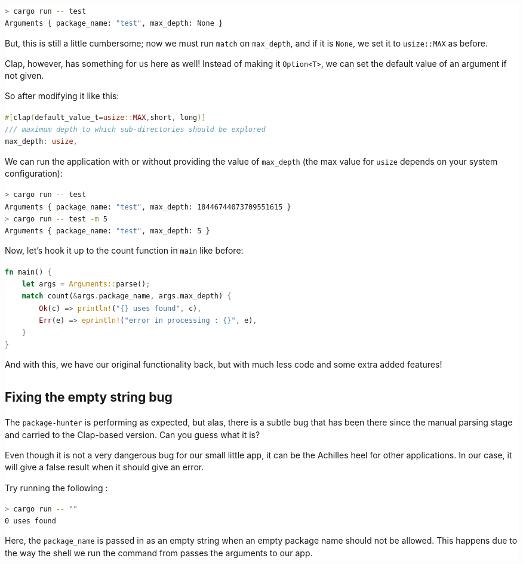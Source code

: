 ```bash
> cargo run -- test
Arguments { package_name: "test", max_depth: None }
```

But, this is still a little cumbersome; now we must run `match` on `max_depth`, and if it is `None`, we set it to `usize::MAX` as before. 

Clap, however, has something for us here as well! Instead of making it `Option<T>`, we can set the default value of an argument if not given.

So after modifying it like this:

```rust
#[clap(default_value_t=usize::MAX,short, long)]
/// maximum depth to which sub-directories should be explored
max_depth: usize,
```
We can run the application with or without providing the value of `max_depth` (the max value for `usize` depends on your system configuration):

```bash
> cargo run -- test
Arguments { package_name: "test", max_depth: 18446744073709551615 }
> cargo run -- test -m 5
Arguments { package_name: "test", max_depth: 5 }
```
Now, let’s hook it up to the count function in `main` like before:

```rust
fn main() {
    let args = Arguments::parse();
    match count(&args.package_name, args.max_depth) {
        Ok(c) => println!("{} uses found", c),
        Err(e) => eprintln!("error in processing : {}", e),
    }
}
```
And with this, we have our original functionality back, but with much less code and some extra added features!

## Fixing the empty string bug

The `package-hunter` is performing as expected, but alas, there is a subtle bug that has been there since the manual parsing stage and carried to the Clap-based version. Can you guess what it is?

Even though it is not a very dangerous bug for our small little app, it can be the Achilles heel for other applications. In our case, it will give a false result when it should give an error.

Try running the following :

```bash
> cargo run -- ""
0 uses found
```
Here, the `package_name` is passed in as an empty string when an empty package name should not be allowed. This happens due to the way the shell we run the command from passes the arguments to our app.
